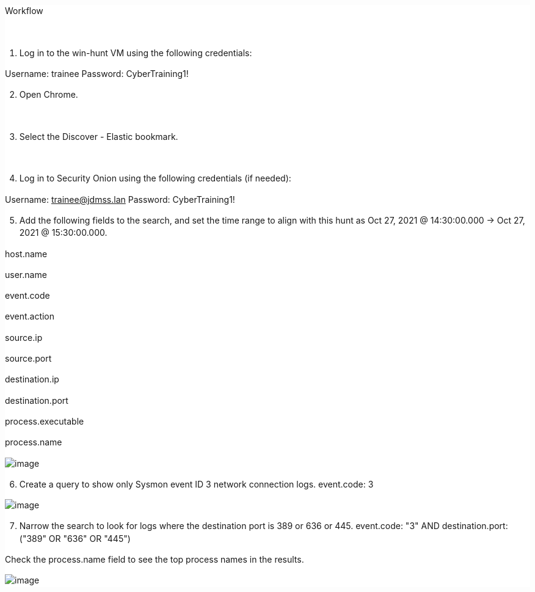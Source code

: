 Workflow

﻿

1. Log in to the win-hunt VM using the following credentials:

Username: trainee
Password: CyberTraining1!
﻿

2. Open Chrome.

﻿

3. Select the Discover - Elastic bookmark.

﻿

4. Log in to Security Onion using the following credentials (if needed):

Username: trainee@jdmss.lan
Password: CyberTraining1!
﻿

5. Add the following fields to the search, and set the time range to align with this hunt as Oct 27, 2021 @ 14:30:00.000 → Oct 27, 2021 @ 15:30:00.000.

host.name

user.name

event.code

event.action

source.ip

source.port

destination.ip

destination.port

process.executable

process.name

﻿![image](https://github.com/user-attachments/assets/9144f14e-1df6-4252-96e7-18ab809c681b)

6. Create a query to show only Sysmon event ID 3 network connection logs.
event.code: 3

![image](https://github.com/user-attachments/assets/56e7fee4-0a31-43ac-acf3-d7e246d0feef)

7. Narrow the search to look for logs where the destination port is 389 or 636 or 445.
event.code: "3" AND destination.port: ("389" OR "636" OR "445")



Check the process.name field to see the top process names in the results.


![image](https://github.com/user-attachments/assets/3353b054-afbe-4f44-be05-616783b46bb6)
